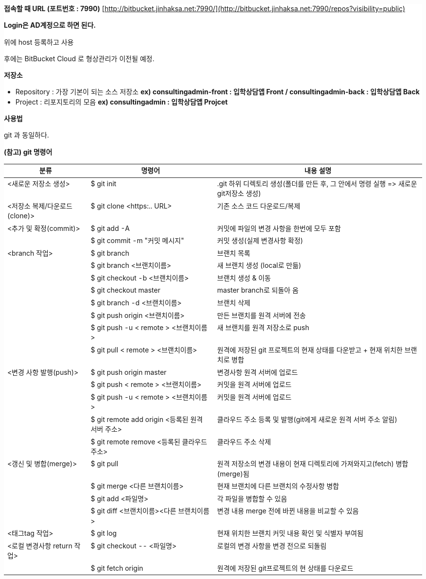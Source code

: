**접속할 때 URL (포트번호 : 7990)**
[http://bitbucket.jinhaksa.net:7990/](http://bitbucket.jinhaksa.net:7990/repos?visibility=public)
> 

**********************************************************************************Login은 AD계정으로 하면 된다.**********************************************************************************

위에 host 등록하고 사용

후에는 BitBucket Cloud 로 형상관리가 이전될 예정.

**저장소**

- Repository : 가장 기본이 되는 소스 저장소 
**ex) consultingadmin-front : 입학상담앱 Front / consultingadmin-back : 입학상담앱 Back**
- Project : 리포지토리의 모음
**ex) consultingadmin : 입학상담앱 Projcet**

**사용법**

git 과 동일하다.

**(참고) git 명령어**

| 분류 | 명령어 | 내용 설명 |
| --- | --- | --- |
| <새로운 저장소 생성> | $ git init | .git 하위 디렉토리 생성(폴더를 만든 후, 그 안에서 명령 실행 => 새로운 git저장소 생성) |
| <저장소 복제/다운로드(clone)> | $ git clone <https:.. URL> | 기존 소스 코드 다운로드/복제 |
| <추가 및 확정(commit)> | $ git add -A | 커밋에 파일의 변경 사항을 한번에 모두 포함 |
|  | $ git commit -m "커밋 메시지" | 커밋 생성(실제 변경사항 확정) |
| <branch 작업> | $ git branch | 브랜치 목록 |
|  | $ git branch <브랜치이름> | 새 브랜치 생성 (local로 만듦) |
|  | $ git checkout -b <브랜치이름> | 브랜치 생성 & 이동 |
|  | $ git checkout master | master branch로 되돌아 옴 |
|  | $ git branch -d <브랜치이름> | 브랜치 삭제 |
|  | $ git push origin <브랜치이름> | 만든 브랜치를 원격 서버에 전송 |
|  | $ git push -u < remote > <브랜치이름> | 새 브랜치를 원격 저장소로 push |
|  | $ git pull < remote > <브랜치이름> | 원격에 저장된 git 프로젝트의 현재 상태를 다운받고 + 현재 위치한 브랜치로 병합 |
| <변경 사항 발행(push)> | $ git push origin master | 변경사항 원격 서버에 업로드 |
|  | $ git push < remote > <브랜치이름> | 커밋을 원격 서버에 업로드 |
|  | $ git push -u < remote > <브랜치이름> | 커밋을 원격 서버에 업로드 |
|  | $ git remote add origin <등록된 원격 서버 주소> | 클라우드 주소 등록 및 발행(git에게 새로운 원격 서버 주소 알림) |
|  | $ git remote remove <등록된 클라우드 주소> | 클라우드 주소 삭제 |
| <갱신 및 병합(merge)> | $ git pull | 원격 저장소의 변경 내용이 현재 디렉토리에 가져와지고(fetch) 병합(merge)됨 |
|  | $ git merge <다른 브랜치이름> | 현재 브랜치에 다른 브랜치의 수정사항 병합 |
|  | $ git add <파일명> | 각 파일을 병합할 수 있음 |
|  | $ git diff <브랜치이름><다른 브랜치이름> | 변경 내용 merge 전에 바뀐 내용을 비교할 수 있음 |
| <태그tag 작업> | $ git log | 현재 위치한 브랜치 커밋 내용 확인 및 식별자 부여됨 |
| <로컬 변경사항 return 작업> | $ git checkout -- <파일명> | 로컬의 변경 사항을 변경 전으로 되돌림 |
|  | $ git fetch origin | 원격에 저장된 git프로젝트의 현 상태를 다운로드 |
